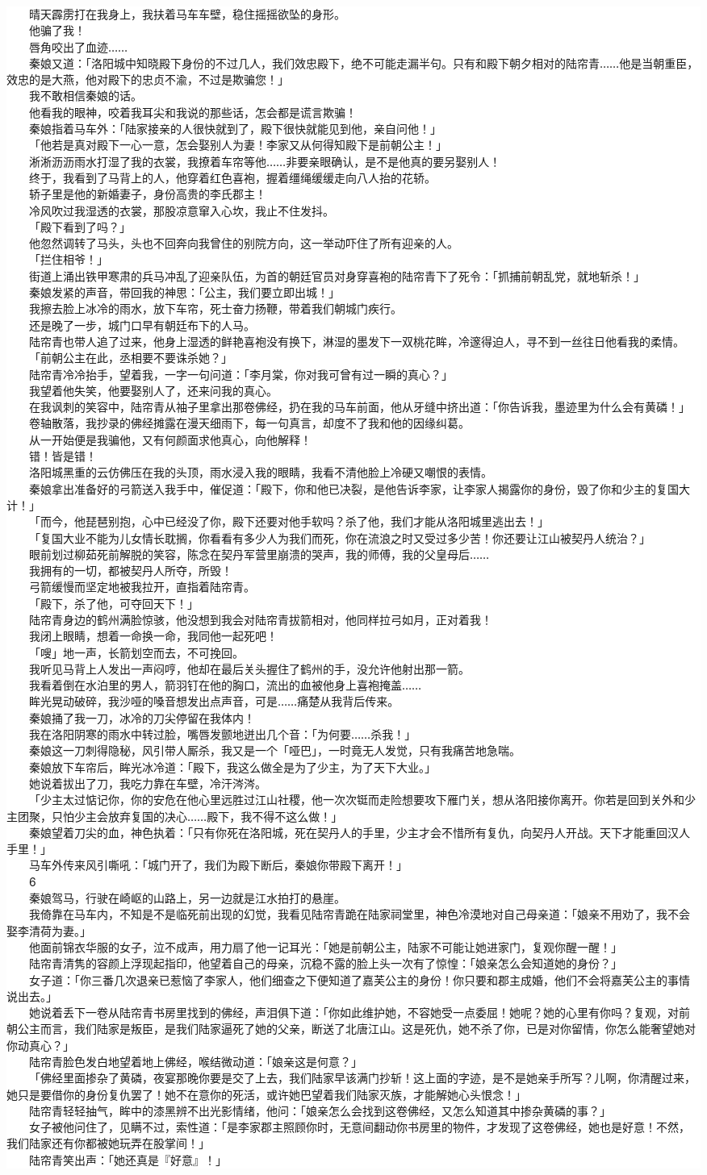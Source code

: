 &emsp;&emsp;晴天霹雳打在我身上，我扶着马车车壁，稳住摇摇欲坠的身形。  
&emsp;&emsp;他骗了我！  
&emsp;&emsp;唇角咬出了血迹……  
&emsp;&emsp;秦娘又道：「洛阳城中知晓殿下身份的不过几人，我们效忠殿下，绝不可能走漏半句。只有和殿下朝夕相对的陆帘青……他是当朝重臣，效忠的是大燕，他对殿下的忠贞不渝，不过是欺骗您！」  
&emsp;&emsp;我不敢相信秦娘的话。  
&emsp;&emsp;他看我的眼神，咬着我耳尖和我说的那些话，怎会都是谎言欺骗！  
&emsp;&emsp;秦娘指着马车外：「陆家接亲的人很快就到了，殿下很快就能见到他，亲自问他！」  
&emsp;&emsp;「他若是真对殿下一心一意，怎会娶别人为妻！李家又从何得知殿下是前朝公主！」  
&emsp;&emsp;淅淅沥沥雨水打湿了我的衣裳，我撩着车帘等他……非要亲眼确认，是不是他真的要另娶别人！  
&emsp;&emsp;终于，我看到了马背上的人，他穿着红色喜袍，握着缰绳缓缓走向八人抬的花轿。  
&emsp;&emsp;轿子里是他的新婚妻子，身份高贵的李氏郡主！  
&emsp;&emsp;冷风吹过我湿透的衣裳，那股凉意窜入心坎，我止不住发抖。  
&emsp;&emsp;「殿下看到了吗？」  
&emsp;&emsp;他忽然调转了马头，头也不回奔向我曾住的别院方向，这一举动吓住了所有迎亲的人。  
&emsp;&emsp;「拦住相爷！」  
&emsp;&emsp;街道上涌出铁甲寒肃的兵马冲乱了迎亲队伍，为首的朝廷官员对身穿喜袍的陆帘青下了死令：「抓捕前朝乱党，就地斩杀！」  
&emsp;&emsp;秦娘发紧的声音，带回我的神思：「公主，我们要立即出城！」  
&emsp;&emsp;我擦去脸上冰冷的雨水，放下车帘，死士奋力扬鞭，带着我们朝城门疾行。  
&emsp;&emsp;还是晚了一步，城门口早有朝廷布下的人马。  
&emsp;&emsp;陆帘青也带人追了过来，他身上湿透的鲜艳喜袍没有换下，淋湿的墨发下一双桃花眸，冷邃得迫人，寻不到一丝往日他看我的柔情。  
&emsp;&emsp;「前朝公主在此，丞相要不要诛杀她？」  
&emsp;&emsp;陆帘青冷冷抬手，望着我，一字一句问道：「李月棠，你对我可曾有过一瞬的真心？」  
&emsp;&emsp;我望着他失笑，他要娶别人了，还来问我的真心。  
&emsp;&emsp;在我讽刺的笑容中，陆帘青从袖子里拿出那卷佛经，扔在我的马车前面，他从牙缝中挤出道：「你告诉我，墨迹里为什么会有黄磷！」  
&emsp;&emsp;卷轴散落，我抄录的佛经摊露在漫天细雨下，每一句真言，却度不了我和他的因缘纠葛。  
&emsp;&emsp;从一开始便是我骗他，又有何颜面求他真心，向他解释！  
&emsp;&emsp;错！皆是错！  
&emsp;&emsp;洛阳城黑重的云仿佛压在我的头顶，雨水浸入我的眼睛，我看不清他脸上冷硬又嘲恨的表情。  
&emsp;&emsp;秦娘拿出准备好的弓箭送入我手中，催促道：「殿下，你和他已决裂，是他告诉李家，让李家人揭露你的身份，毁了你和少主的复国大计！」  
&emsp;&emsp;「而今，他琵琶别抱，心中已经没了你，殿下还要对他手软吗？杀了他，我们才能从洛阳城里逃出去！」  
&emsp;&emsp;「复国大业不能为儿女情长耽搁，你看看有多少人为我们而死，你在流浪之时又受过多少苦！你还要让江山被契丹人统治？」  
&emsp;&emsp;眼前划过柳茹死前解脱的笑容，陈念在契丹军营里崩溃的哭声，我的师傅，我的父皇母后……  
&emsp;&emsp;我拥有的一切，都被契丹人所夺，所毁！  
&emsp;&emsp;弓箭缓慢而坚定地被我拉开，直指着陆帘青。  
&emsp;&emsp;「殿下，杀了他，可夺回天下！」  
&emsp;&emsp;陆帘青身边的鹤州满脸惊骇，他没想到我会对陆帘青拔箭相对，他同样拉弓如月，正对着我！  
&emsp;&emsp;我闭上眼睛，想着一命换一命，我同他一起死吧！  
&emsp;&emsp;「嗖」地一声，长箭划空而去，不可挽回。  
&emsp;&emsp;我听见马背上人发出一声闷哼，他却在最后关头握住了鹤州的手，没允许他射出那一箭。  
&emsp;&emsp;我看着倒在水泊里的男人，箭羽钉在他的胸口，流出的血被他身上喜袍掩盖……  
&emsp;&emsp;眸光晃动破碎，我沙哑的嗓音想发出点声音，可是……痛楚从我背后传来。  
&emsp;&emsp;秦娘捅了我一刀，冰冷的刀尖停留在我体内！  
&emsp;&emsp;我在洛阳阴寒的雨水中转过脸，嘴唇发颤地迸出几个音：「为何要……杀我！」  
&emsp;&emsp;秦娘这一刀刺得隐秘，风引带人厮杀，我又是一个「哑巴」，一时竟无人发觉，只有我痛苦地急喘。  
&emsp;&emsp;秦娘放下车帘后，眸光冰冷道：「殿下，我这么做全是为了少主，为了天下大业。」  
&emsp;&emsp;她说着拔出了刀，我吃力靠在车壁，冷汗涔涔。  
&emsp;&emsp;「少主太过惦记你，你的安危在他心里远胜过江山社稷，他一次次铤而走险想要攻下雁门关，想从洛阳接你离开。你若是回到关外和少主团聚，只怕少主会放弃复国的决心……殿下，我不得不这么做！」  
&emsp;&emsp;秦娘望着刀尖的血，神色执着：「只有你死在洛阳城，死在契丹人的手里，少主才会不惜所有复仇，向契丹人开战。天下才能重回汉人手里！」  
&emsp;&emsp;马车外传来风引嘶吼：「城门开了，我们为殿下断后，秦娘你带殿下离开！」  
&emsp;&emsp;6  
&emsp;&emsp;秦娘驾马，行驶在崎岖的山路上，另一边就是江水拍打的悬崖。  
&emsp;&emsp;我倚靠在马车内，不知是不是临死前出现的幻觉，我看见陆帘青跪在陆家祠堂里，神色冷漠地对自己母亲道：「娘亲不用劝了，我不会娶李清荷为妻。」  
&emsp;&emsp;他面前锦衣华服的女子，泣不成声，用力扇了他一记耳光：「她是前朝公主，陆家不可能让她进家门，复观你醒一醒！」  
&emsp;&emsp;陆帘青清隽的容颜上浮现起指印，他望着自己的母亲，沉稳不露的脸上头一次有了惊惶：「娘亲怎么会知道她的身份？」  
&emsp;&emsp;女子道：「你三番几次退亲已惹恼了李家人，他们细查之下便知道了嘉芙公主的身份！你只要和郡主成婚，他们不会将嘉芙公主的事情说出去。」  
&emsp;&emsp;她说着丢下一卷从陆帘青书房里找到的佛经，声泪俱下道：「你如此维护她，不容她受一点委屈！她呢？她的心里有你吗？复观，对前朝公主而言，我们陆家是叛臣，是我们陆家逼死了她的父亲，断送了北唐江山。这是死仇，她不杀了你，已是对你留情，你怎么能奢望她对你动真心？」  
&emsp;&emsp;陆帘青脸色发白地望着地上佛经，喉结微动道：「娘亲这是何意？」  
&emsp;&emsp;「佛经里面掺杂了黄磷，夜宴那晚你要是交了上去，我们陆家早该满门抄斩！这上面的字迹，是不是她亲手所写？儿啊，你清醒过来，她只是要借你的身份复仇罢了！她不在意你的死活，或许她巴望着我们陆家灭族，才能解她心头恨念！」  
&emsp;&emsp;陆帘青轻轻抽气，眸中的漆黑辨不出光影情绪，他问：「娘亲怎么会找到这卷佛经，又怎么知道其中掺杂黄磷的事？」  
&emsp;&emsp;女子被他问住了，见瞒不过，索性道：「是李家郡主照顾你时，无意间翻动你书房里的物件，才发现了这卷佛经，她也是好意！不然，我们陆家还有你都被她玩弄在股掌间！」  
&emsp;&emsp;陆帘青笑出声：「她还真是『好意』！」  
